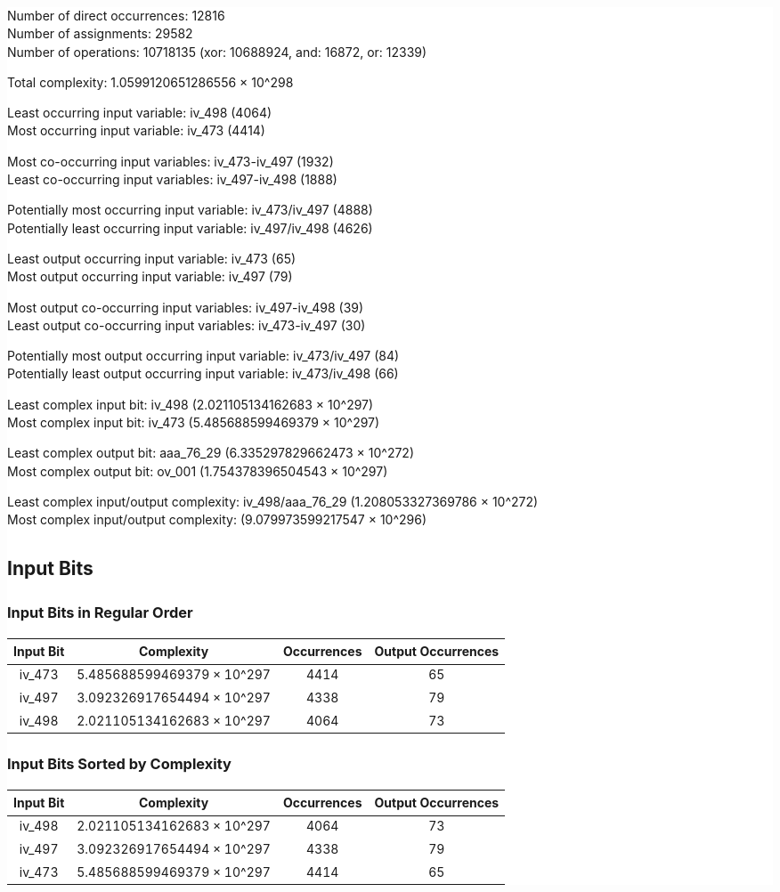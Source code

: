 Number of direct occurrences: 12816  
Number of assignments: 29582  
Number of operations: 10718135
(xor: 10688924,
and: 16872,
or: 12339)

Total complexity: 1.0599120651286556 × 10^298

Least occurring input variable: iv_498 (4064)  
Most occurring input variable: iv_473 (4414)

Most co-occurring input variables: iv_473-iv_497 (1932)  
Least co-occurring input variables: iv_497-iv_498 (1888)

Potentially most occurring input variable: iv_473/iv_497 (4888)  
Potentially least occurring input variable: iv_497/iv_498 (4626)

Least output occurring input variable: iv_473 (65)  
Most output occurring input variable: iv_497 (79)

Most output co-occurring input variables: iv_497-iv_498 (39)  
Least output co-occurring input variables: iv_473-iv_497 (30)

Potentially most output occurring input variable: iv_473/iv_497 (84)  
Potentially least output occurring input variable: iv_473/iv_498 (66)

Least complex input bit: iv_498 (2.021105134162683 × 10^297)  
Most complex input bit: iv_473 (5.485688599469379 × 10^297)

Least complex output bit: aaa_76_29 (6.335297829662473 × 10^272)  
Most complex output bit: ov_001 (1.754378396504543 × 10^297)

Least complex input/output complexity: iv_498/aaa_76_29 (1.208053327369786 × 10^272)  
Most complex input/output complexity:  (9.079973599217547 × 10^296)

## Input Bits

### Input Bits in Regular Order

| Input Bit | Complexity | Occurrences | Output Occurrences |
|:---------:|:----------:|:-----------:|:------------------:|
| iv_473 | 5.485688599469379 × 10^297 | 4414 | 65 |
| iv_497 | 3.092326917654494 × 10^297 | 4338 | 79 |
| iv_498 | 2.021105134162683 × 10^297 | 4064 | 73 |

### Input Bits Sorted by Complexity

| Input Bit | Complexity | Occurrences | Output Occurrences |
|:---------:|:----------:|:-----------:|:------------------:|
| iv_498 | 2.021105134162683 × 10^297 | 4064 | 73 |
| iv_497 | 3.092326917654494 × 10^297 | 4338 | 79 |
| iv_473 | 5.485688599469379 × 10^297 | 4414 | 65 |
